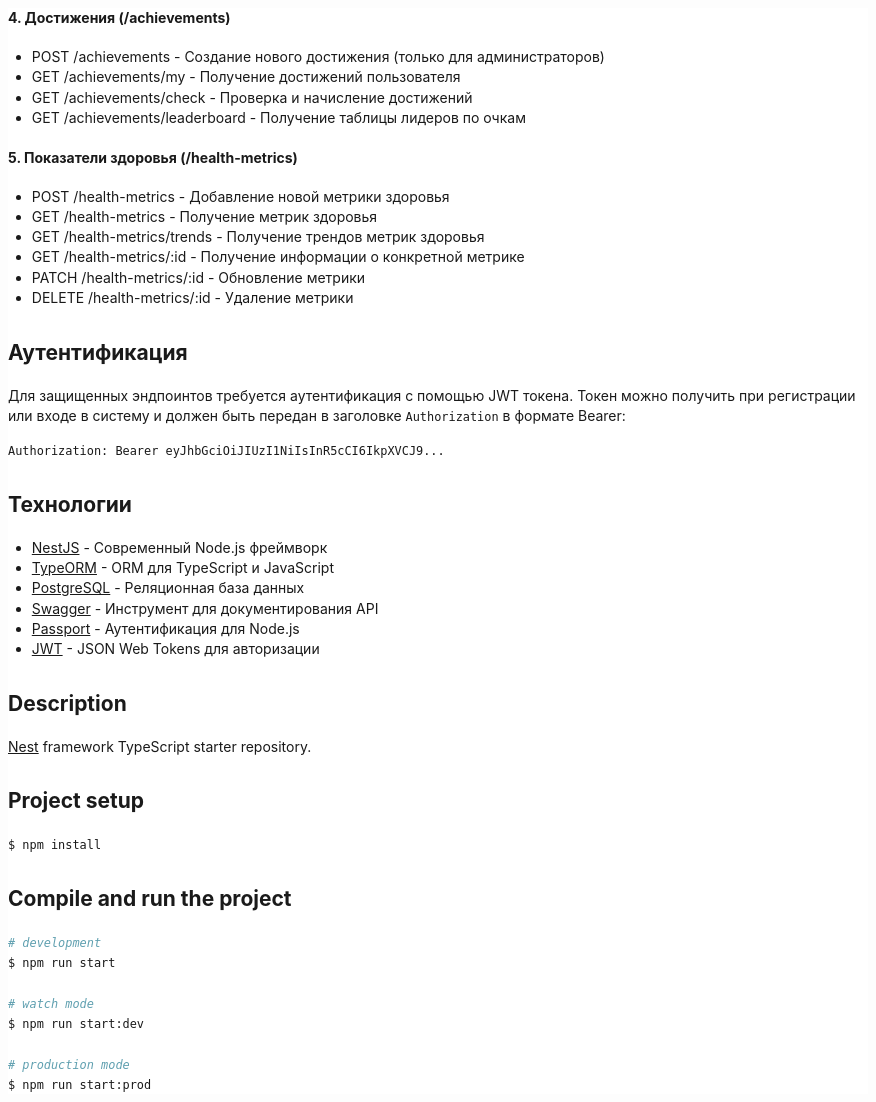 #### 4. Достижения (/achievements)
- POST /achievements - Создание нового достижения (только для администраторов)
- GET /achievements/my - Получение достижений пользователя
- GET /achievements/check - Проверка и начисление достижений
- GET /achievements/leaderboard - Получение таблицы лидеров по очкам

#### 5. Показатели здоровья (/health-metrics)
- POST /health-metrics - Добавление новой метрики здоровья
- GET /health-metrics - Получение метрик здоровья
- GET /health-metrics/trends - Получение трендов метрик здоровья
- GET /health-metrics/:id - Получение информации о конкретной метрике
- PATCH /health-metrics/:id - Обновление метрики
- DELETE /health-metrics/:id - Удаление метрики

## Аутентификация

Для защищенных эндпоинтов требуется аутентификация с помощью JWT токена. 
Токен можно получить при регистрации или входе в систему и должен быть передан в заголовке `Authorization` в формате Bearer:

```
Authorization: Bearer eyJhbGciOiJIUzI1NiIsInR5cCI6IkpXVCJ9...
```

## Технологии

- [NestJS](https://nestjs.com/) - Современный Node.js фреймворк
- [TypeORM](https://typeorm.io/) - ORM для TypeScript и JavaScript
- [PostgreSQL](https://www.postgresql.org/) - Реляционная база данных
- [Swagger](https://swagger.io/) - Инструмент для документирования API
- [Passport](http://www.passportjs.org/) - Аутентификация для Node.js
- [JWT](https://jwt.io/) - JSON Web Tokens для авторизации

## Description

[Nest](https://github.com/nestjs/nest) framework TypeScript starter repository.

## Project setup

```bash
$ npm install
```

## Compile and run the project

```bash
# development
$ npm run start

# watch mode
$ npm run start:dev

# production mode
$ npm run start:prod
```

